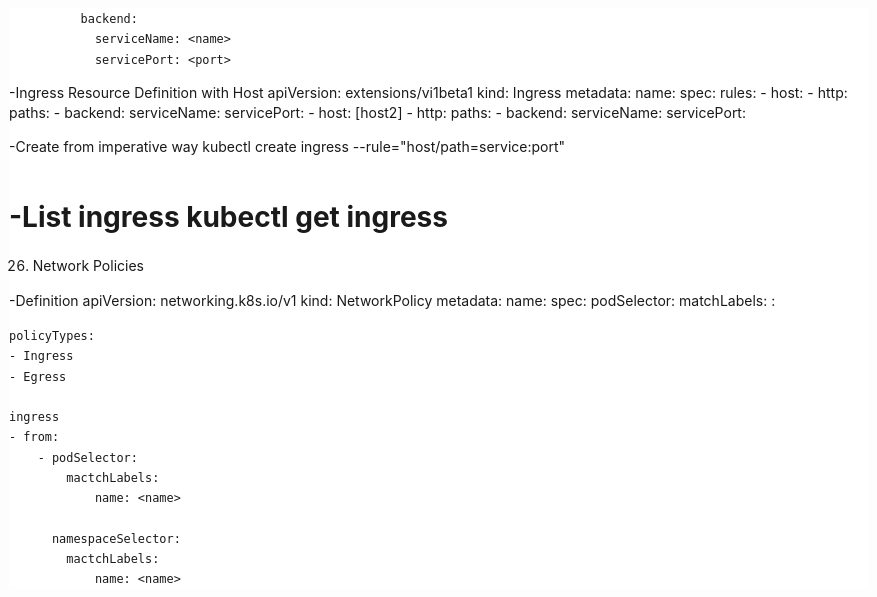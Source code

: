 			  backend:
				serviceName: <name>
				servicePort: <port>
	
-Ingress Resource Definition with Host
apiVersion: extensions/vi1beta1
kind: Ingress
metadata:
	name: <name>
spec:
	rules:
	- host: <host1>
		- http:
			paths:
				- backend:
					serviceName: <name>
					servicePort: <port>
	- host: [host2]
		- http:
			paths:
				- backend:
					serviceName: <name>
					servicePort: <port>
					
-Create from imperative way
kubectl create ingress <name> --rule="host/path=service:port"

-List ingress
kubectl get ingress
=============================================================

26. Network Policies

-Definition
apiVersion: networking.k8s.io/v1
kind: NetworkPolicy
metadata:
	name: <name>
spec:
	podSelector:
		matchLabels:
			<key>: <value>
			
	policyTypes:
	- Ingress
	- Egress
	
	ingress
	- from:
		- podSelector:
			mactchLabels:
				name: <name>
				
		  namespaceSelector:
			mactchLabels:
				name: <name>
				